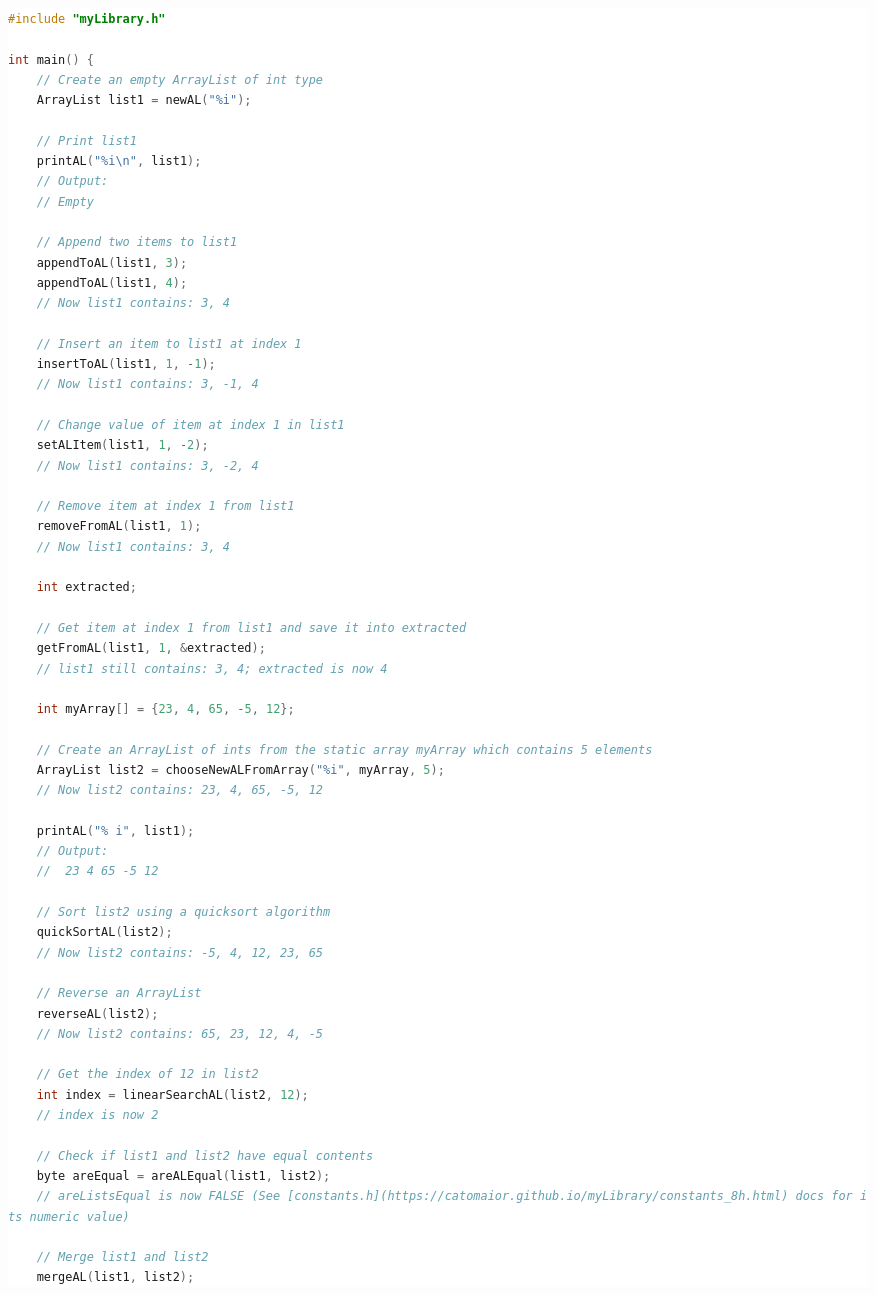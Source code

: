 ```cpp
#include "myLibrary.h"

int main() {
    // Create an empty ArrayList of int type
    ArrayList list1 = newAL("%i");

    // Print list1
    printAL("%i\n", list1);
    // Output:
    // Empty

    // Append two items to list1
    appendToAL(list1, 3);
    appendToAL(list1, 4);
    // Now list1 contains: 3, 4

    // Insert an item to list1 at index 1
    insertToAL(list1, 1, -1);
    // Now list1 contains: 3, -1, 4

    // Change value of item at index 1 in list1
    setALItem(list1, 1, -2);
    // Now list1 contains: 3, -2, 4

    // Remove item at index 1 from list1
    removeFromAL(list1, 1);
    // Now list1 contains: 3, 4

    int extracted;

    // Get item at index 1 from list1 and save it into extracted
    getFromAL(list1, 1, &extracted);
    // list1 still contains: 3, 4; extracted is now 4

    int myArray[] = {23, 4, 65, -5, 12};

    // Create an ArrayList of ints from the static array myArray which contains 5 elements
    ArrayList list2 = chooseNewALFromArray("%i", myArray, 5);
    // Now list2 contains: 23, 4, 65, -5, 12

    printAL("% i", list1);
    // Output:
    //  23 4 65 -5 12

    // Sort list2 using a quicksort algorithm
    quickSortAL(list2);
    // Now list2 contains: -5, 4, 12, 23, 65

    // Reverse an ArrayList
    reverseAL(list2);
    // Now list2 contains: 65, 23, 12, 4, -5

    // Get the index of 12 in list2
    int index = linearSearchAL(list2, 12);
    // index is now 2

    // Check if list1 and list2 have equal contents
    byte areEqual = areALEqual(list1, list2);
    // areListsEqual is now FALSE (See [constants.h](https://catomaior.github.io/myLibrary/constants_8h.html) docs for its numeric value)

    // Merge list1 and list2
    mergeAL(list1, list2);
```